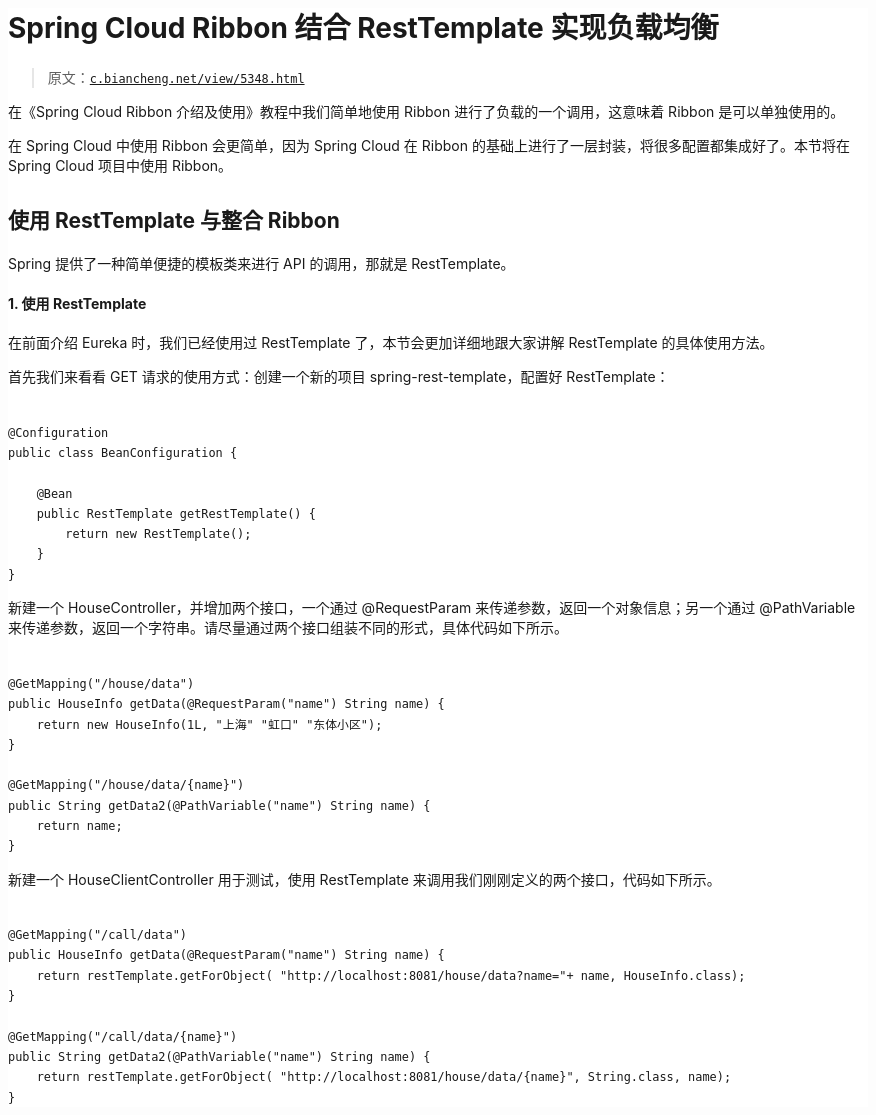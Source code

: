 # Spring Cloud Ribbon 结合 RestTemplate 实现负载均衡

> 原文：[`c.biancheng.net/view/5348.html`](http://c.biancheng.net/view/5348.html)

在《Spring Cloud Ribbon 介绍及使用》教程中我们简单地使用 Ribbon 进行了负载的一个调用，这意味着 Ribbon 是可以单独使用的。

在 Spring Cloud 中使用 Ribbon 会更简单，因为 Spring Cloud 在 Ribbon 的基础上进行了一层封装，将很多配置都集成好了。本节将在 Spring Cloud 项目中使用 Ribbon。

## 使用 RestTemplate 与整合 Ribbon

Spring 提供了一种简单便捷的模板类来进行 API 的调用，那就是 RestTemplate。

#### 1\. 使用 RestTemplate

在前面介绍 Eureka 时，我们已经使用过 RestTemplate 了，本节会更加详细地跟大家讲解 RestTemplate 的具体使用方法。

首先我们来看看 GET 请求的使用方式：创建一个新的项目 spring-rest-template，配置好 RestTemplate：

```

@Configuration
public class BeanConfiguration {

    @Bean
    public RestTemplate getRestTemplate() {
        return new RestTemplate();
    }
}
```

新建一个 HouseController，并增加两个接口，一个通过 @RequestParam 来传递参数，返回一个对象信息；另一个通过 @PathVariable 来传递参数，返回一个字符串。请尽量通过两个接口组装不同的形式，具体代码如下所示。

```

@GetMapping("/house/data")
public HouseInfo getData(@RequestParam("name") String name) {
    return new HouseInfo(1L, "上海" "虹口" "东体小区");
}

@GetMapping("/house/data/{name}")
public String getData2(@PathVariable("name") String name) {
    return name;
}
```

新建一个 HouseClientController 用于测试，使用 RestTemplate 来调用我们刚刚定义的两个接口，代码如下所示。

```

@GetMapping("/call/data")
public HouseInfo getData(@RequestParam("name") String name) {
    return restTemplate.getForObject( "http://localhost:8081/house/data?name="+ name, HouseInfo.class);
}

@GetMapping("/call/data/{name}")
public String getData2(@PathVariable("name") String name) {
    return restTemplate.getForObject( "http://localhost:8081/house/data/{name}", String.class, name);
}
```
